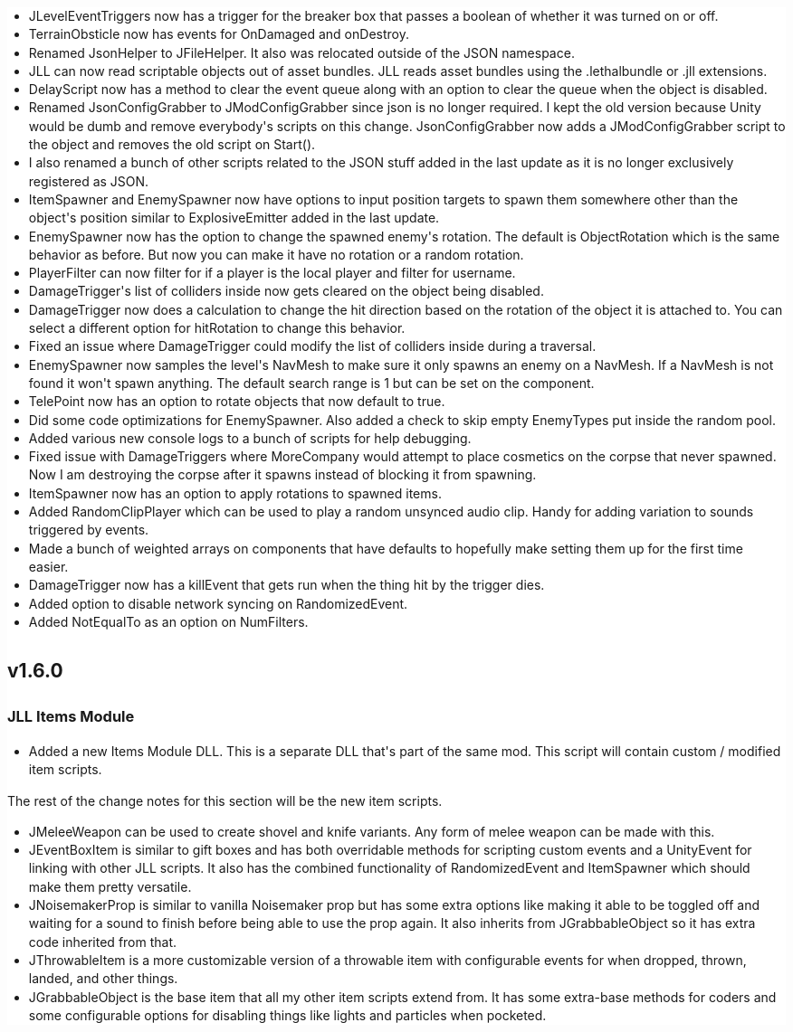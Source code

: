 - JLevelEventTriggers now has a trigger for the breaker box that passes a boolean of whether it was turned on or off.
- TerrainObsticle now has events for OnDamaged and onDestroy.
- Renamed JsonHelper to JFileHelper. It also was relocated outside of the JSON namespace.
- JLL can now read scriptable objects out of asset bundles. JLL reads asset bundles using the .lethalbundle or .jll extensions.
- DelayScript now has a method to clear the event queue along with an option to clear the queue when the object is disabled.
- Renamed JsonConfigGrabber to JModConfigGrabber since json is no longer required. I kept the old version because Unity would be dumb and remove everybody's scripts on this change. JsonConfigGrabber now adds a JModConfigGrabber script to the object and removes the old script on Start().
- I also renamed a bunch of other scripts related to the JSON stuff added in the last update as it is no longer exclusively registered as JSON.
- ItemSpawner and EnemySpawner now have options to input position targets to spawn them somewhere other than the object's position similar to ExplosiveEmitter added in the last update.
- EnemySpawner now has the option to change the spawned enemy's rotation. The default is ObjectRotation which is the same behavior as before. But now you can make it have no rotation or a random rotation.
- PlayerFilter can now filter for if a player is the local player and filter for username.
- DamageTrigger's list of colliders inside now gets cleared on the object being disabled.
- DamageTrigger now does a calculation to change the hit direction based on the rotation of the object it is attached to. You can select a different option for hitRotation to change this behavior.
- Fixed an issue where DamageTrigger could modify the list of colliders inside during a traversal.
- EnemySpawner now samples the level's NavMesh to make sure it only spawns an enemy on a NavMesh. If a NavMesh is not found it won't spawn anything. The default search range is 1 but can be set on the component.
- TelePoint now has an option to rotate objects that now default to true.
- Did some code optimizations for EnemySpawner. Also added a check to skip empty EnemyTypes put inside the random pool.
- Added various new console logs to a bunch of scripts for help debugging.
- Fixed issue with DamageTriggers where MoreCompany would attempt to place cosmetics on the corpse that never spawned. Now I am destroying the corpse after it spawns instead of blocking it from spawning.
- ItemSpawner now has an option to apply rotations to spawned items.
- Added RandomClipPlayer which can be used to play a random unsynced audio clip. Handy for adding variation to sounds triggered by events.
- Made a bunch of weighted arrays on components that have defaults to hopefully make setting them up for the first time easier.
- DamageTrigger now has a killEvent that gets run when the thing hit by the trigger dies.
- Added option to disable network syncing on RandomizedEvent.
- Added NotEqualTo as an option on NumFilters.

## v1.6.0
### JLL Items Module
- Added a new Items Module DLL. This is a separate DLL that's part of the same mod. This script will contain custom / modified item scripts.

The rest of the change notes for this section will be the new item scripts.

- JMeleeWeapon can be used to create shovel and knife variants. Any form of melee weapon can be made with this.
- JEventBoxItem is similar to gift boxes and has both overridable methods for scripting custom events and a UnityEvent for linking with other JLL scripts. It also has the combined functionality of RandomizedEvent and ItemSpawner which should make them pretty versatile.
- JNoisemakerProp is similar to vanilla Noisemaker prop but has some extra options like making it able to be toggled off and waiting for a sound to finish before being able to use the prop again. It also inherits from JGrabbableObject so it has extra code inherited from that.
- JThrowableItem is a more customizable version of a throwable item with configurable events for when dropped, thrown, landed, and other things.
- JGrabbableObject is the base item that all my other item scripts extend from. It has some extra-base methods for coders and some configurable options for disabling things like lights and particles when pocketed.

